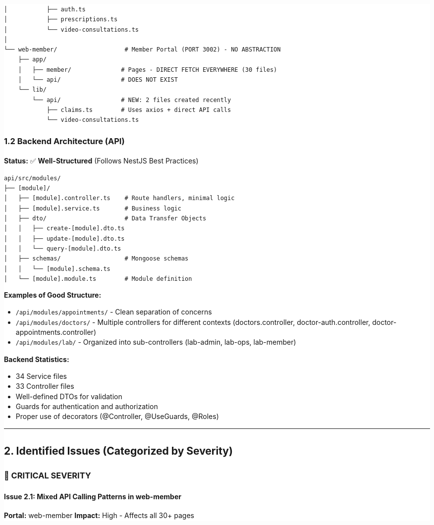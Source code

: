 ```
│           ├── auth.ts
│           ├── prescriptions.ts
│           └── video-consultations.ts
│
└── web-member/                   # Member Portal (PORT 3002) - NO ABSTRACTION
    ├── app/
    │   ├── member/              # Pages - DIRECT FETCH EVERYWHERE (30 files)
    │   └── api/                 # DOES NOT EXIST
    └── lib/
        └── api/                 # NEW: 2 files created recently
            ├── claims.ts        # Uses axios + direct API calls
            └── video-consultations.ts
```

### 1.2 Backend Architecture (API)

**Status:** ✅ **Well-Structured** (Follows NestJS Best Practices)

```
api/src/modules/
├── [module]/
│   ├── [module].controller.ts    # Route handlers, minimal logic
│   ├── [module].service.ts       # Business logic
│   ├── dto/                      # Data Transfer Objects
│   │   ├── create-[module].dto.ts
│   │   ├── update-[module].dto.ts
│   │   └── query-[module].dto.ts
│   ├── schemas/                  # Mongoose schemas
│   │   └── [module].schema.ts
│   └── [module].module.ts        # Module definition
```

**Examples of Good Structure:**
- `/api/modules/appointments/` - Clean separation of concerns
- `/api/modules/doctors/` - Multiple controllers for different contexts (doctors.controller, doctor-auth.controller, doctor-appointments.controller)
- `/api/modules/lab/` - Organized into sub-controllers (lab-admin, lab-ops, lab-member)

**Backend Statistics:**
- 34 Service files
- 33 Controller files
- Well-defined DTOs for validation
- Guards for authentication and authorization
- Proper use of decorators (@Controller, @UseGuards, @Roles)

---

## 2. Identified Issues (Categorized by Severity)

### 🔴 CRITICAL SEVERITY

#### Issue 2.1: Mixed API Calling Patterns in web-member
**Portal:** web-member
**Impact:** High - Affects all 30+ pages
